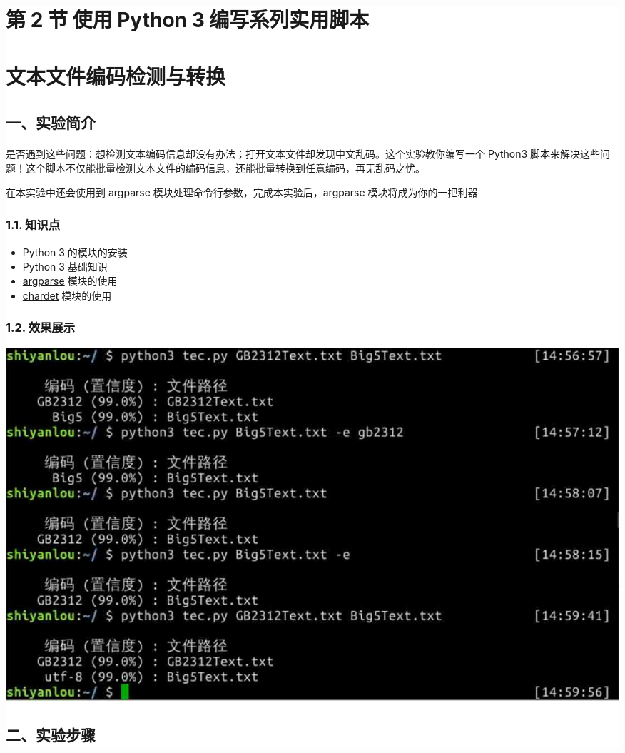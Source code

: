 # 第 2 节 使用 Python 3 编写系列实用脚本

# 文本文件编码检测与转换

## 一、实验简介

是否遇到这些问题：想检测文本编码信息却没有办法；打开文本文件却发现中文乱码。这个实验教你编写一个 Python3 脚本来解决这些问题！这个脚本不仅能批量检测文本文件的编码信息，还能批量转换到任意编码，再无乱码之忧。

在本实验中还会使用到 argparse 模块处理命令行参数，完成本实验后，argparse 模块将成为你的一把利器

### 1.1\. 知识点

*   Python 3 的模块的安装
*   Python 3 基础知识
*   [argparse](https://docs.python.org/3/library/argparse.html) 模块的使用
*   [chardet](https://chardet.readthedocs.io/en/latest/) 模块的使用

### 1.2\. 效果展示

![此处输入图片的描述](img/document-uid212737labid1934timestamp1469603024313.jpg)

## 二、实验步骤
